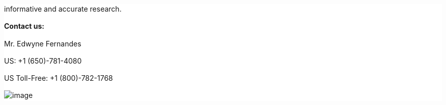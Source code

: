 informative and accurate research.</p><p id="" class=""><strong>Contact us:</strong></p><p id="" class="">Mr. Edwyne Fernandes</p><p id="" class="">US: +1 (650)-781-4080</p><p id="" class="">US Toll-Free: +1 (800)-782-1768</p>
![image](https://github.com/user-attachments/assets/f5afd222-5b05-4f41-a402-0d864351e70e)
